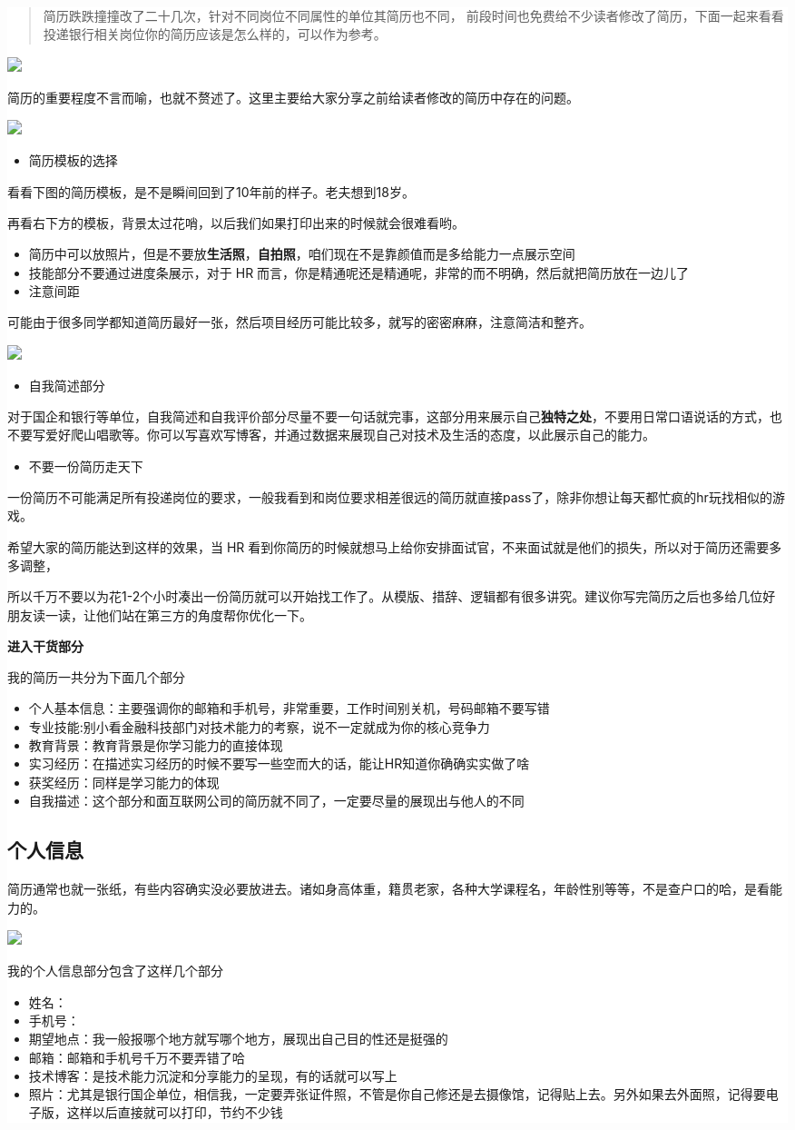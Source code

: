 > 简历跌跌撞撞改了二十几次，针对不同岗位不同属性的单位其简历也不同， 前段时间也免费给不少读者修改了简历，下面一起来看看投递银行相关岗位你的简历应该是怎么样的，可以作为参考。

![](https://img-blog.csdnimg.cn/20210707220513293.png#pic_center)

简历的重要程度不言而喻，也就不赘述了。这里主要给大家分享之前给读者修改的简历中存在的问题。

![](https://img-blog.csdnimg.cn/2021070721311225.gif#pic_center)

- 简历模板的选择

看看下图的简历模板，是不是瞬间回到了10年前的样子。老夫想到18岁。

再看右下方的模板，背景太过花哨，以后我们如果打印出来的时候就会很难看哟。


- 简历中可以放照片，但是不要放**生活照**，**自拍照**，咱们现在不是靠颜值而是多给能力一点展示空间
- 技能部分不要通过进度条展示，对于 HR 而言，你是精通呢还是精通呢，非常的而不明确，然后就把简历放在一边儿了
- 注意间距

可能由于很多同学都知道简历最好一张，然后项目经历可能比较多，就写的密密麻麻，注意简洁和整齐。

![](https://img-blog.csdnimg.cn/20210707213203287.gif#pic_center)

- 自我简述部分

对于国企和银行等单位，自我简述和自我评价部分尽量不要一句话就完事，这部分用来展示自己**独特之处**，不要用日常口语说话的方式，也不要写爱好爬山唱歌等。你可以写喜欢写博客，并通过数据来展现自己对技术及生活的态度，以此展示自己的能力。

- 不要一份简历走天下

一份简历不可能满足所有投递岗位的要求，一般我看到和岗位要求相差很远的简历就直接pass了，除非你想让每天都忙疯的hr玩找相似的游戏。

希望大家的简历能达到这样的效果，当 HR 看到你简历的时候就想马上给你安排面试官，不来面试就是他们的损失，所以对于简历还需要多多调整，

所以千万不要以为花1-2个小时凑出一份简历就可以开始找工作了。从模版、措辞、逻辑都有很多讲究。建议你写完简历之后也多给几位好朋友读一读，让他们站在第三方的角度帮你优化一下。

**进入干货部分**

我的简历一共分为下面几个部分

- 个人基本信息：主要强调你的邮箱和手机号，非常重要，工作时间别关机，号码邮箱不要写错
- 专业技能:别小看金融科技部门对技术能力的考察，说不一定就成为你的核心竞争力
- 教育背景：教育背景是你学习能力的直接体现
- 实习经历：在描述实习经历的时候不要写一些空而大的话，能让HR知道你确确实实做了啥
- 获奖经历：同样是学习能力的体现
- 自我描述：这个部分和面互联网公司的简历就不同了，一定要尽量的展现出与他人的不同

## 个人信息

简历通常也就一张纸，有些内容确实没必要放进去。诸如身高体重，籍贯老家，各种大学课程名，年龄性别等等，不是查户口的哈，是看能力的。

![](https://img-blog.csdnimg.cn/20210707213344549.gif#pic_center)

我的个人信息部分包含了这样几个部分

- 姓名：
- 手机号：
- 期望地点：我一般报哪个地方就写哪个地方，展现出自己目的性还是挺强的
- 邮箱：邮箱和手机号千万不要弄错了哈
- 技术博客：是技术能力沉淀和分享能力的呈现，有的话就可以写上
- 照片：尤其是银行国企单位，相信我，一定要弄张证件照，不管是你自己修还是去摄像馆，记得贴上去。另外如果去外面照，记得要电子版，这样以后直接就可以打印，节约不少钱
